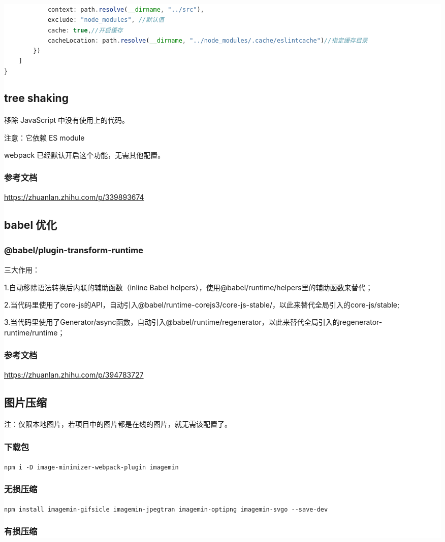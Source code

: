 ```javascript
            context: path.resolve(__dirname, "../src"),
            exclude: "node_modules", //默认值
            cache: true,//开启缓存
            cacheLocation: path.resolve(__dirname, "../node_modules/.cache/eslintcache")//指定缓存目录
        })
    ]
}
```

## tree shaking

移除 JavaScript 中没有使用上的代码。

注意：它依赖 ES module

webpack 已经默认开启这个功能，无需其他配置。

### 参考文档

https://zhuanlan.zhihu.com/p/339893674

## babel 优化

### @babel/plugin-transform-runtime

三大作用：

1.自动移除语法转换后内联的辅助函数（inline Babel helpers），使用@babel/runtime/helpers里的辅助函数来替代；

2.当代码里使用了core-js的API，自动引入@babel/runtime-corejs3/core-js-stable/，以此来替代全局引入的core-js/stable;

3.当代码里使用了Generator/async函数，自动引入@babel/runtime/regenerator，以此来替代全局引入的regenerator-runtime/runtime；

### 参考文档

https://zhuanlan.zhihu.com/p/394783727

## 图片压缩

注：仅限本地图片，若项目中的图片都是在线的图片，就无需该配置了。

### 下载包

```shell
npm i -D image-minimizer-webpack-plugin imagemin
```

### 无损压缩

```shell
npm install imagemin-gifsicle imagemin-jpegtran imagemin-optipng imagemin-svgo --save-dev
```

### 有损压缩
